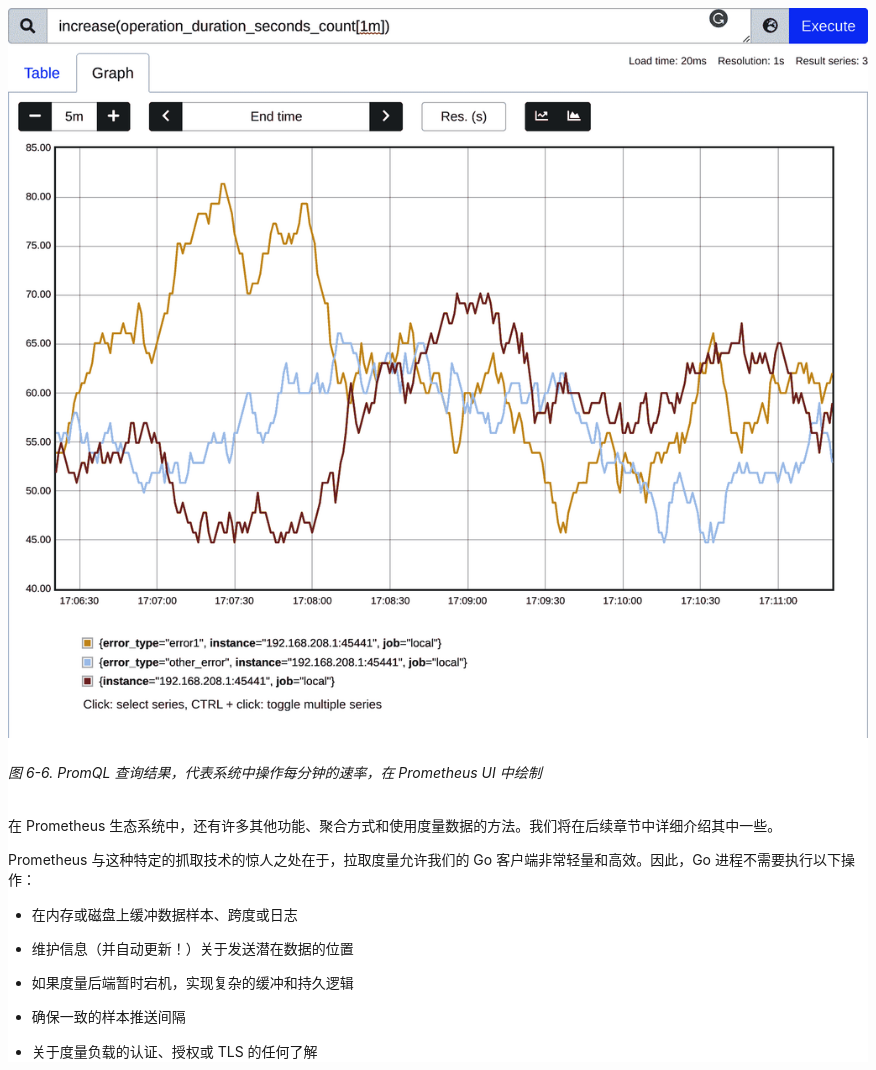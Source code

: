 ![efgo 0606](img/efgo_0606.png)

###### 图 6-6\. PromQL 查询结果，代表系统中操作每分钟的速率，在 Prometheus UI 中绘制

在 Prometheus 生态系统中，还有许多其他功能、聚合方式和使用度量数据的方法。我们将在后续章节中详细介绍其中一些。

Prometheus 与这种特定的抓取技术的惊人之处在于，拉取度量允许我们的 Go 客户端非常轻量和高效。因此，Go 进程不需要执行以下操作：

+   在内存或磁盘上缓冲数据样本、跨度或日志

+   维护信息（并自动更新！）关于发送潜在数据的位置

+   如果度量后端暂时宕机，实现复杂的缓冲和持久逻辑

+   确保一致的样本推送间隔

+   关于度量负载的认证、授权或 TLS 的任何了解

